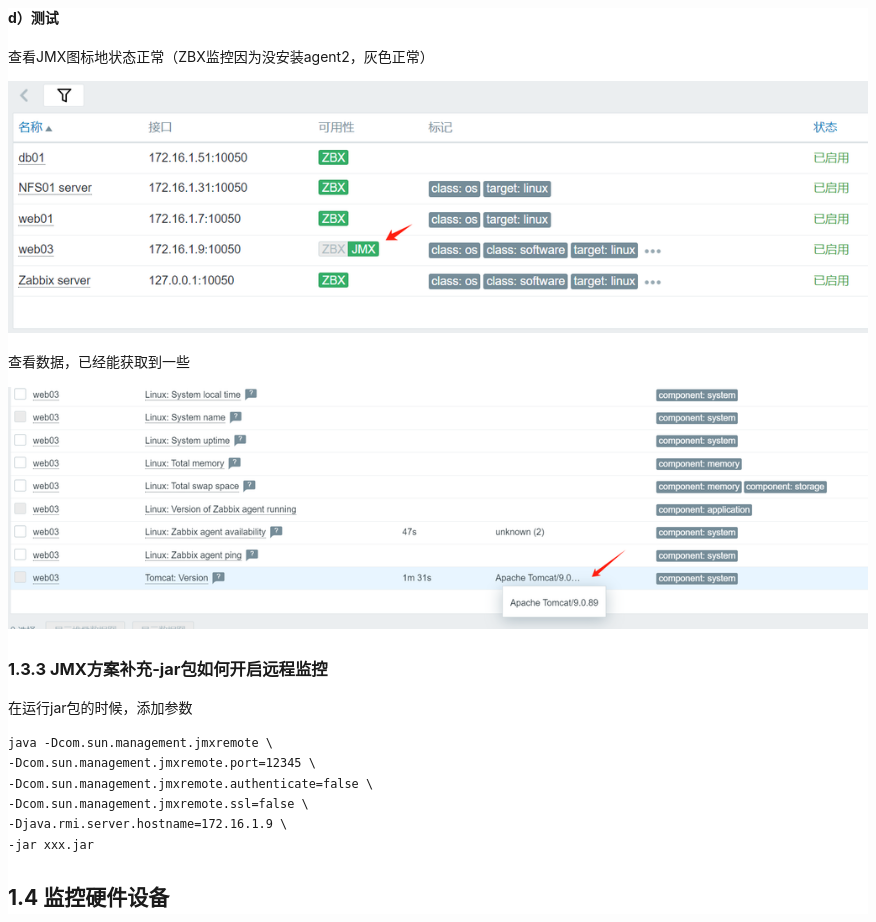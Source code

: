 


#### d）测试

查看JMX图标地状态正常（ZBX监控因为没安装agent2，灰色正常）

![image-20240620105639898](../../../img/image-20240620105639898.png)

查看数据，已经能获取到一些

![image-20240620105734187](../../../img/image-20240620105734187.png)



### 1.3.3 JMX方案补充-jar包如何开启远程监控

在运行jar包的时候，添加参数

```shell
java -Dcom.sun.management.jmxremote \
-Dcom.sun.management.jmxremote.port=12345 \
-Dcom.sun.management.jmxremote.authenticate=false \
-Dcom.sun.management.jmxremote.ssl=false \
-Djava.rmi.server.hostname=172.16.1.9 \
-jar xxx.jar
```



## 1.4 监控硬件设备
